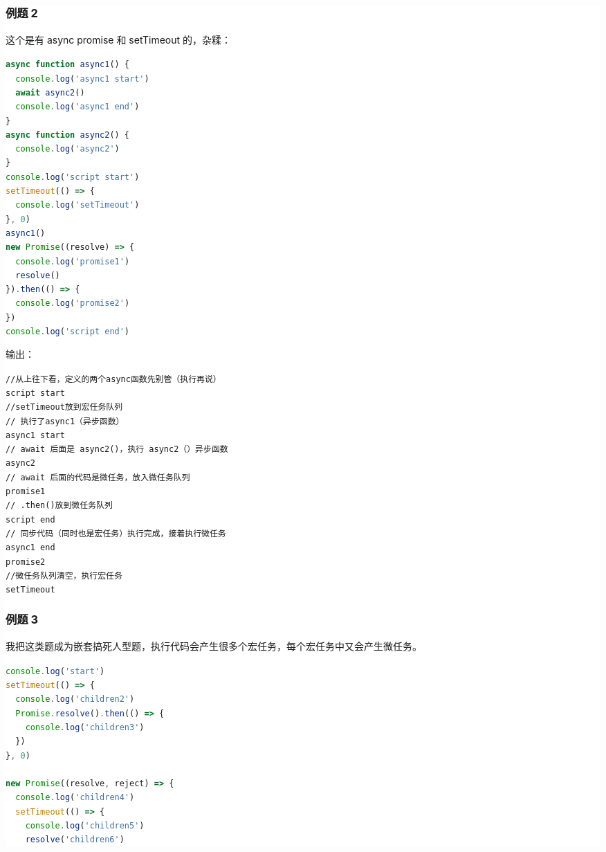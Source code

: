 ### 例题 2

这个是有 async promise 和 setTimeout 的，杂糅：

```js
async function async1() {
  console.log('async1 start')
  await async2()
  console.log('async1 end')
}
async function async2() {
  console.log('async2')
}
console.log('script start')
setTimeout(() => {
  console.log('setTimeout')
}, 0)
async1()
new Promise((resolve) => {
  console.log('promise1')
  resolve()
}).then(() => {
  console.log('promise2')
})
console.log('script end')
```

输出：

```
//从上往下看，定义的两个async函数先别管（执行再说）
script start
//setTimeout放到宏任务队列
// 执行了async1（异步函数）
async1 start
// await 后面是 async2()，执行 async2（）异步函数
async2
// await 后面的代码是微任务，放入微任务队列
promise1
// .then()放到微任务队列
script end
// 同步代码（同时也是宏任务）执行完成，接着执行微任务
async1 end
promise2
//微任务队列清空，执行宏任务
setTimeout
```

### 例题 3

我把这类题成为嵌套搞死人型题，执行代码会产生很多个宏任务，每个宏任务中又会产生微任务。

```js
console.log('start')
setTimeout(() => {
  console.log('children2')
  Promise.resolve().then(() => {
    console.log('children3')
  })
}, 0)

new Promise((resolve, reject) => {
  console.log('children4')
  setTimeout(() => {
    console.log('children5')
    resolve('children6')
```